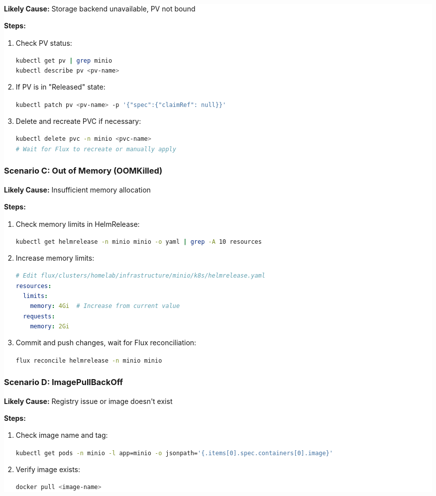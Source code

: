 **Likely Cause:** Storage backend unavailable, PV not bound

**Steps:**
1. Check PV status:
   ```bash
   kubectl get pv | grep minio
   kubectl describe pv <pv-name>
   ```

2. If PV is in "Released" state:
   ```bash
   kubectl patch pv <pv-name> -p '{"spec":{"claimRef": null}}'
   ```

3. Delete and recreate PVC if necessary:
   ```bash
   kubectl delete pvc -n minio <pvc-name>
   # Wait for Flux to recreate or manually apply
   ```

### Scenario C: Out of Memory (OOMKilled)

**Likely Cause:** Insufficient memory allocation

**Steps:**
1. Check memory limits in HelmRelease:
   ```bash
   kubectl get helmrelease -n minio minio -o yaml | grep -A 10 resources
   ```

2. Increase memory limits:
   ```yaml
   # Edit flux/clusters/homelab/infrastructure/minio/k8s/helmrelease.yaml
   resources:
     limits:
       memory: 4Gi  # Increase from current value
     requests:
       memory: 2Gi
   ```

3. Commit and push changes, wait for Flux reconciliation:
   ```bash
   flux reconcile helmrelease -n minio minio
   ```

### Scenario D: ImagePullBackOff

**Likely Cause:** Registry issue or image doesn't exist

**Steps:**
1. Check image name and tag:
   ```bash
   kubectl get pods -n minio -l app=minio -o jsonpath='{.items[0].spec.containers[0].image}'
   ```

2. Verify image exists:
   ```bash
   docker pull <image-name>
   ```
